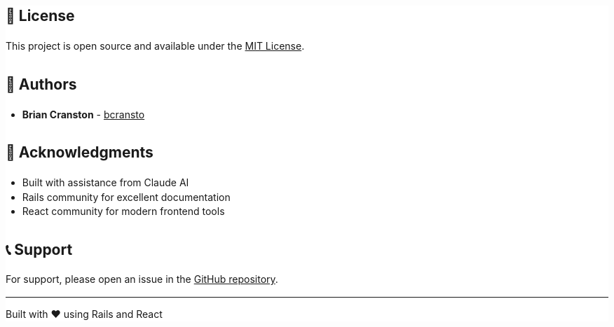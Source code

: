 ## 📄 License

This project is open source and available under the [MIT License](LICENSE).

## 👥 Authors

- **Brian Cranston** - [bcransto](https://github.com/bcransto)

## 🙏 Acknowledgments

- Built with assistance from Claude AI
- Rails community for excellent documentation
- React community for modern frontend tools

## 📞 Support

For support, please open an issue in the [GitHub repository](https://github.com/bcransto/student_management_system/issues).

---

Built with ❤️ using Rails and React
